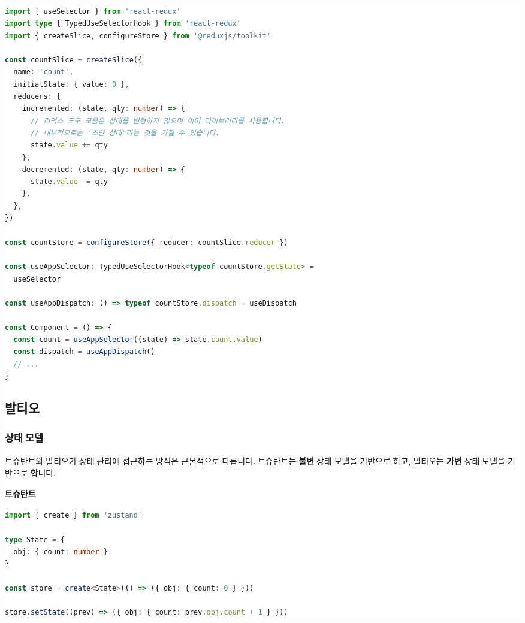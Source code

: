```ts
import { useSelector } from 'react-redux'
import type { TypedUseSelectorHook } from 'react-redux'
import { createSlice, configureStore } from '@reduxjs/toolkit'

const countSlice = createSlice({
  name: 'count',
  initialState: { value: 0 },
  reducers: {
    incremented: (state, qty: number) => {
      // 리덕스 도구 모음은 상태를 변형하지 않으며 이머 라이브러리를 사용합니다.
      // 내부적으로는 '초안 상태'라는 것을 가질 수 있습니다.
      state.value += qty
    },
    decremented: (state, qty: number) => {
      state.value -= qty
    },
  },
})

const countStore = configureStore({ reducer: countSlice.reducer })

const useAppSelector: TypedUseSelectorHook<typeof countStore.getState> =
  useSelector

const useAppDispatch: () => typeof countStore.dispatch = useDispatch

const Component = () => {
  const count = useAppSelector((state) => state.count.value)
  const dispatch = useAppDispatch()
  // ...
}
```

## 발티오

### 상태 모델

트슈탄트와 발티오가 상태 관리에 접근하는 방식은 근본적으로 다릅니다. 트슈탄트는 **불변** 상태 모델을 기반으로 하고, 발티오는 **가변** 상태 모델을 기반으로 합니다.

**트슈탄트**

```ts
import { create } from 'zustand'

type State = {
  obj: { count: number }
}

const store = create<State>(() => ({ obj: { count: 0 } }))

store.setState((prev) => ({ obj: { count: prev.obj.count + 1 } }))
```
